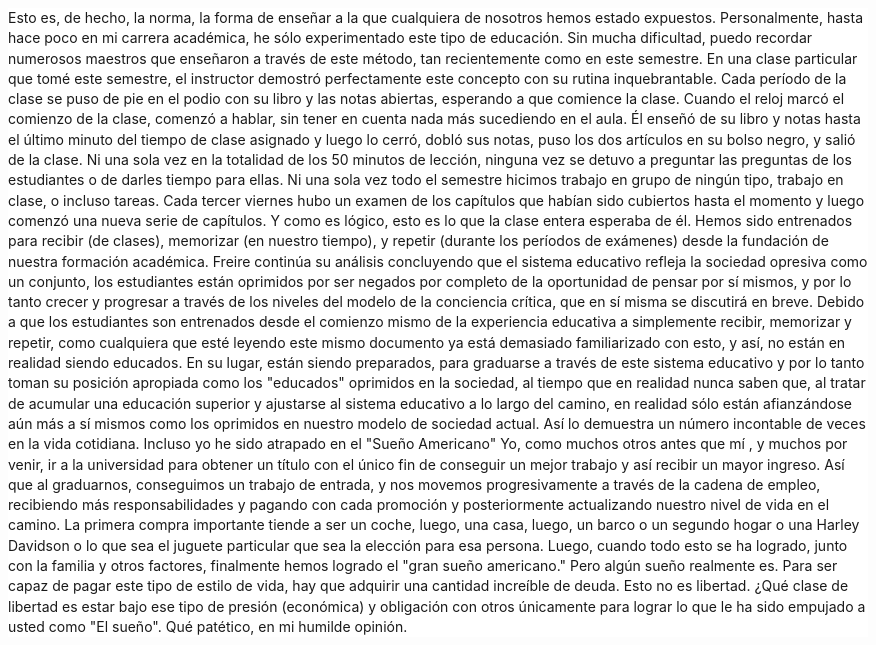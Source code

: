 Esto es, de hecho, la norma, la forma de enseñar a la que
cualquiera de nosotros hemos estado expuestos. Personalmente,
hasta hace poco en mi carrera académica, he sólo experimentado este tipo de
educación.
Sin mucha dificultad, puedo recordar numerosos maestros que
enseñaron a través de este método, tan recientemente como en este semestre. En
una clase particular que tomé este semestre, el instructor demostró
perfectamente este concepto con su rutina inquebrantable. Cada
período de la clase se puso de pie en el podio con su libro y las notas
abiertas, esperando a que comience la clase.
Cuando el reloj marcó el comienzo de la clase, comenzó a hablar,
sin tener en cuenta nada más sucediendo en el aula.
Él enseñó de su libro y notas hasta el último minuto del tiempo de
clase asignado y luego lo cerró, dobló sus notas, puso los dos artículos en
su bolso negro, y salió de la clase. Ni
una sola vez en la totalidad de los 50 minutos de lección, ninguna vez se
detuvo a preguntar las preguntas de los estudiantes o de darles tiempo para
ellas.
Ni una sola vez todo el semestre hicimos trabajo en grupo de ningún
tipo, trabajo en clase, o incluso tareas.
Cada
tercer viernes hubo un examen de los capítulos que habían sido cubiertos
hasta el momento y luego comenzó una nueva serie de capítulos. Y
como es lógico, esto es lo que la clase entera esperaba de él. Hemos
sido entrenados para recibir (de clases), memorizar (en nuestro tiempo), y
repetir (durante los períodos de exámenes) desde la fundación de nuestra
formación académica.
Freire continúa su análisis concluyendo que el sistema educativo
refleja la sociedad opresiva como un conjunto, los estudiantes están
oprimidos por ser negados por completo de la oportunidad de pensar por sí
mismos, y por lo tanto crecer y progresar a través de los niveles del modelo
de la conciencia crítica, que en sí misma se discutirá en breve.
Debido a que los estudiantes son entrenados desde el comienzo mismo
de la experiencia educativa a simplemente recibir, memorizar y repetir, como
cualquiera que esté leyendo este mismo documento ya está demasiado
familiarizado con esto, y así, no están en realidad siendo educados.
En su lugar, están siendo preparados, para graduarse a través de
este sistema educativo y por lo tanto toman su posición apropiada como los
"educados" oprimidos en la sociedad, al tiempo que en realidad nunca saben
que, al tratar de acumular una educación superior y ajustarse al sistema
educativo a lo largo del camino, en realidad sólo están afianzándose aún más
a sí mismos como los oprimidos en nuestro modelo de sociedad actual.
Así lo demuestra un número incontable de veces en la vida
cotidiana.
Incluso yo he sido atrapado en el "Sueño Americano" Yo, como muchos
otros antes que mí , y muchos por venir, ir a la universidad para obtener un
título con el único fin de conseguir un mejor trabajo y así recibir un
mayor ingreso. Así que al graduarnos, conseguimos un trabajo de entrada, y
nos movemos progresivamente a través de la cadena de empleo, recibiendo más
responsabilidades y pagando con cada promoción y posteriormente actualizando
nuestro nivel de vida en el camino.
La primera compra importante tiende a ser un coche, luego, una
casa, luego, un barco o un segundo hogar o una Harley Davidson o lo que sea
el juguete particular que sea la elección para esa persona.
Luego, cuando todo esto se ha logrado, junto con la familia y otros
factores, finalmente hemos logrado el "gran sueño americano." Pero
algún sueño realmente es.
Para ser capaz de pagar este tipo de estilo de vida, hay que
adquirir una cantidad increíble de deuda. Esto
no es libertad. ¿Qué clase de
libertad es estar bajo ese tipo de presión (económica) y obligación con
otros únicamente para lograr lo que le ha sido empujado a usted como "El
sueño".
Qué patético, en mi humilde opinión.